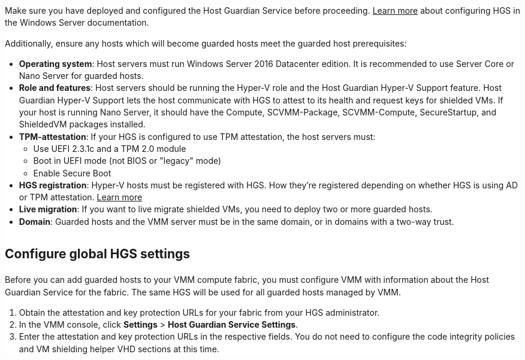 Make sure you have deployed and configured the Host Guardian Service before proceeding. [Learn more](https://technet.microsoft.com/windows-server-docs/security/guarded-fabric-shielded-vm/guarded-fabric-setting-up-the-host-guardian-service-hgs) about configuring HGS in the Windows Server documentation.

Additionally, ensure any hosts which will become guarded hosts meet the guarded host prerequisites:
- **Operating system**: Host servers must run Windows Server 2016 Datacenter edition. It is recommended to use Server Core or Nano Server for guarded hosts.
- **Role and features**: Host servers should be running the Hyper-V role and the Host Guardian Hyper-V Support feature. Host Guardian Hyper-V Support lets the host communicate with HGS to attest to its health and request keys for shielded VMs. If your host is running Nano Server, it should have the Compute, SCVMM-Package, SCVMM-Compute, SecureStartup, and ShieldedVM packages installed.
- **TPM-attestation**: If your HGS is configured to use TPM attestation, the host servers must:
    - Use UEFI 2.3.1c and a TPM 2.0 module
    - Boot in UEFI mode (not BIOS or "legacy" mode)
    - Enable Secure Boot
- **HGS registration**: Hyper-V hosts must be registered with HGS. How they’re registered depending on whether HGS is using AD or TPM attestation. [Learn more](https://technet.microsoft.com/en-us/windows-server-docs/security/guarded-fabric-shielded-vm/guarded-fabric-setting-up-the-host-guardian-service-hgs#configure-hgs-with-authorized-hyper-v-hosts)
- **Live migration**: If you want to live migrate shielded VMs, you need to deploy two or more guarded hosts.
- **Domain**: Guarded hosts and the VMM server must be in the same domain, or in domains with a two-way trust.

## Configure global HGS settings

Before you can add guarded hosts to your VMM compute fabric, you must configure VMM with information about the Host Guardian Service for the fabric. The same HGS will be used for all guarded hosts managed by VMM.

1. Obtain the attestation and key protection URLs for your fabric from your HGS administrator.
2. In the VMM console, click **Settings** > **Host Guardian Service Settings**.
3. Enter the attestation and key protection URLs in the respective fields. You do not need to configure the code integrity policies and VM shielding helper VHD sections at this time.
